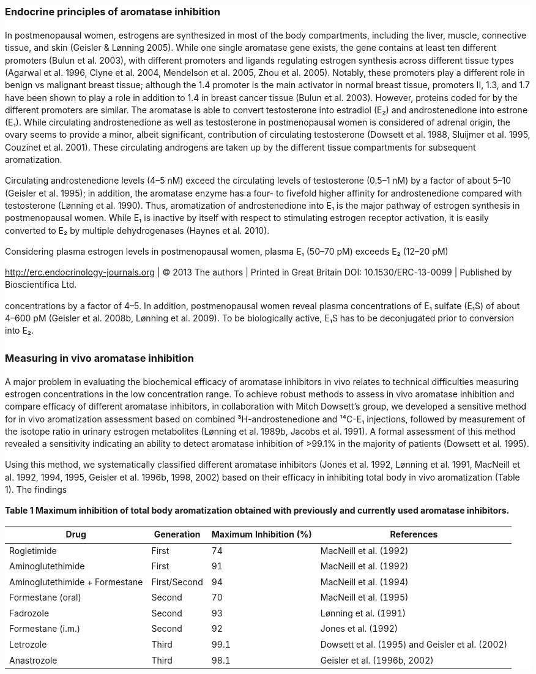 ### Endocrine principles of aromatase inhibition

In postmenopausal women, estrogens are synthesized in most of the body compartments, including the liver, muscle, connective tissue, and skin (Geisler & Lønning 2005). While one single aromatase gene exists, the gene contains at least ten different promoters (Bulun et al. 2003), with different promoters and ligands regulating estrogen synthesis across different tissue types (Agarwal et al. 1996, Clyne et al. 2004, Mendelson et al. 2005, Zhou et al. 2005). Notably, these promoters play a different role in benign vs malignant breast tissue; although the 1.4 promoter is the main activator in normal breast tissue, promoters II, 1.3, and 1.7 have been shown to play a role in addition to 1.4 in breast cancer tissue (Bulun et al. 2003). However, proteins coded for by the different promoters are similar. The aromatase is able to convert testosterone into estradiol (E₂) and androstenedione into estrone (E₁). While circulating androstenedione as well as testosterone in postmenopausal women is considered of adrenal origin, the ovary seems to provide a minor, albeit significant, contribution of circulating testosterone (Dowsett et al. 1988, Sluijmer et al. 1995, Couzinet et al. 2001). These circulating androgens are taken up by the different tissue compartments for subsequent aromatization.

Circulating androstenedione levels (4–5 nM) exceed the circulating levels of testosterone (0.5–1 nM) by a factor of about 5–10 (Geisler et al. 1995); in addition, the aromatase enzyme has a four- to fivefold higher affinity for androstenedione compared with testosterone (Lønning et al. 1990). Thus, aromatization of androstenedione into E₁ is the major pathway of estrogen synthesis in postmenopausal women. While E₁ is inactive by itself with respect to stimulating estrogen receptor activation, it is easily converted to E₂ by multiple dehydrogenases (Haynes et al. 2010).

Considering plasma estrogen levels in postmenopausal women, plasma E₁ (50–70 pM) exceeds E₂ (12–20 pM)

http://erc.endocrinology-journals.org | © 2013 The authors | Printed in Great Britain
DOI: 10.1530/ERC-13-0099 | Published by Bioscientifica Ltd.

concentrations by a factor of 4–5. In addition, postmenopausal women reveal plasma concentrations of E₁ sulfate (E₁S) of about 4–600 pM (Geisler et al. 2008b, Lønning et al. 2009). To be biologically active, E₁S has to be deconjugated prior to conversion into E₂.

### Measuring in vivo aromatase inhibition

A major problem in evaluating the biochemical efficacy of aromatase inhibitors in vivo relates to technical difficulties measuring estrogen concentrations in the low concentration range. To achieve robust methods to assess in vivo aromatase inhibition and compare efficacy of different aromatase inhibitors, in collaboration with Mitch Dowsett’s group, we developed a sensitive method for in vivo aromatization assessment based on combined ³H-androstenedione and ¹⁴C-E₁ injections, followed by measurement of the isotope ratio in urinary estrogen metabolites (Lønning et al. 1989b, Jacobs et al. 1991). A formal assessment of this method revealed a sensitivity indicating an ability to detect aromatase inhibition of >99.1% in the majority of patients (Dowsett et al. 1995).

Using this method, we systematically classified different aromatase inhibitors (Jones et al. 1992, Lønning et al. 1991, MacNeill et al. 1992, 1994, 1995, Geisler et al. 1996b, 1998, 2002) based on their efficacy in inhibiting total body in vivo aromatization (Table 1). The findings

**Table 1 Maximum inhibition of total body aromatization obtained with previously and currently used aromatase inhibitors.**

| Drug                | Generation | Maximum Inhibition (%) | References                          |
|---------------------|------------|------------------------|--------------------------------------|
| Rogletimide         | First      | 74                     | MacNeill et al. (1992)              |
| Aminoglutethimide   | First      | 91                     | MacNeill et al. (1992)              |
| Aminoglutethimide + Formestane | First/Second | 94                     | MacNeill et al. (1994)              |
| Formestane (oral)   | Second     | 70                     | MacNeill et al. (1995)              |
| Fadrozole           | Second     | 93                     | Lønning et al. (1991)               |
| Formestane (i.m.)   | Second     | 92                     | Jones et al. (1992)                 |
| Letrozole           | Third      | 99.1                   | Dowsett et al. (1995) and Geisler et al. (2002) |
| Anastrozole         | Third      | 98.1                   | Geisler et al. (1996b, 2002)        |
